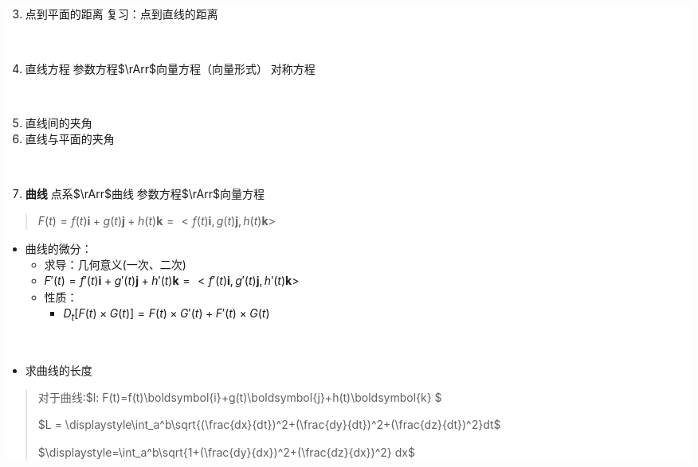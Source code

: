 3. 点到平面的距离
复习：点到直线的距离

</br>

4. 直线方程
   参数方程$\rArr$向量方程（向量形式）
   对称方程
</br>

5. 直线间的夹角
6. 直线与平面的夹角
</br>

7. **曲线**
点系$\rArr$曲线
参数方程$\rArr$向量方程
>$F(t)=f(t)\boldsymbol{i}+g(t)\boldsymbol{j}+h(t)\boldsymbol{k}=<f(t)\boldsymbol{i},g(t)\boldsymbol{j},h(t)\boldsymbol{k}>$

* 曲线的微分：
  * 求导：几何意义(一次、二次)
  * $F'(t)=f'(t)\boldsymbol{i}+g'(t)\boldsymbol{j}+h'(t)\boldsymbol{k}=<f'(t)\boldsymbol{i},g'(t)\boldsymbol{j},h'(t)\boldsymbol{k}>$
  * 性质：
    * $D_t[F(t)\times G(t)]= F(t)\times G'(t)+ F'(t)\times G(t)$

</br>

* 求曲线的长度
> 对于曲线:$l: F(t)=f(t)\boldsymbol{i}+g(t)\boldsymbol{j}+h(t)\boldsymbol{k} $
> 
> $L = \displaystyle\int_a^b\sqrt{(\frac{dx}{dt})^2+(\frac{dy}{dt})^2+(\frac{dz}{dt})^2}dt$
> 
> $\displaystyle=\int_a^b\sqrt{1+(\frac{dy}{dx})^2+(\frac{dz}{dx})^2} dx$
